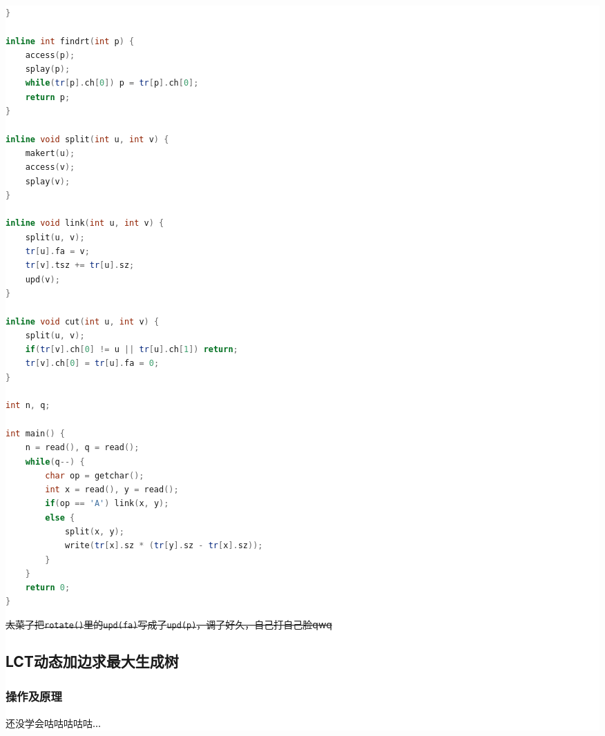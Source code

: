 ```c++
}

inline int findrt(int p) {
    access(p);
    splay(p);
    while(tr[p].ch[0]) p = tr[p].ch[0];
    return p;
}

inline void split(int u, int v) {
    makert(u);
    access(v);
    splay(v);
}

inline void link(int u, int v) {
    split(u, v);
    tr[u].fa = v;
    tr[v].tsz += tr[u].sz;
    upd(v);
}

inline void cut(int u, int v) {
    split(u, v);
    if(tr[v].ch[0] != u || tr[u].ch[1]) return;
    tr[v].ch[0] = tr[u].fa = 0;
}

int n, q;

int main() {
    n = read(), q = read();
    while(q--) {
        char op = getchar();
        int x = read(), y = read();
        if(op == 'A') link(x, y);
        else {
            split(x, y);
            write(tr[x].sz * (tr[y].sz - tr[x].sz));
        }
    }
    return 0;
}
```

~~太菜了把`rotate()`里的`upd(fa)`写成了`upd(p)`，调了好久，自己打自己脸qwq~~

## LCT动态加边求最大生成树

### 操作及原理

还没学会咕咕咕咕咕...